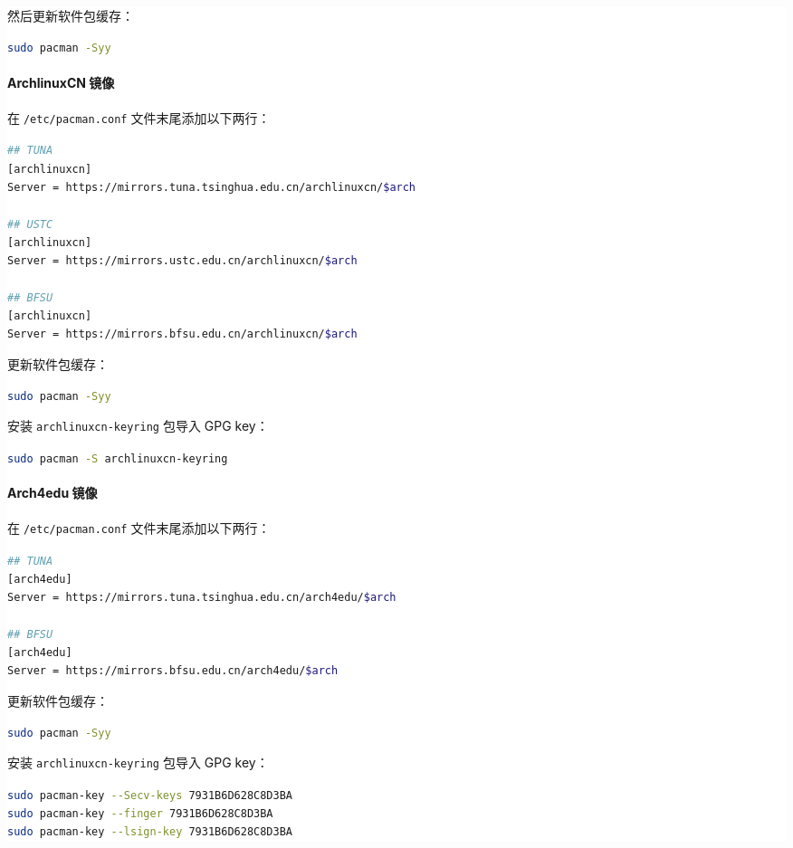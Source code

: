 然后更新软件包缓存：

```bash
sudo pacman -Syy
```

#### ArchlinuxCN 镜像

在 `/etc/pacman.conf` 文件末尾添加以下两行：

```bash
## TUNA
[archlinuxcn]
Server = https://mirrors.tuna.tsinghua.edu.cn/archlinuxcn/$arch

## USTC
[archlinuxcn]
Server = https://mirrors.ustc.edu.cn/archlinuxcn/$arch

## BFSU
[archlinuxcn]
Server = https://mirrors.bfsu.edu.cn/archlinuxcn/$arch
```

更新软件包缓存：

```bash
sudo pacman -Syy
```

安装 `archlinuxcn-keyring` 包导入 GPG key：

```bash
sudo pacman -S archlinuxcn-keyring
```

#### Arch4edu 镜像

在 `/etc/pacman.conf` 文件末尾添加以下两行：

```bash
## TUNA
[arch4edu]
Server = https://mirrors.tuna.tsinghua.edu.cn/arch4edu/$arch

## BFSU
[arch4edu]
Server = https://mirrors.bfsu.edu.cn/arch4edu/$arch
```

更新软件包缓存：

```bash
sudo pacman -Syy
```

安装 `archlinuxcn-keyring` 包导入 GPG key：

```bash
sudo pacman-key --Secv-keys 7931B6D628C8D3BA
sudo pacman-key --finger 7931B6D628C8D3BA
sudo pacman-key --lsign-key 7931B6D628C8D3BA
```
